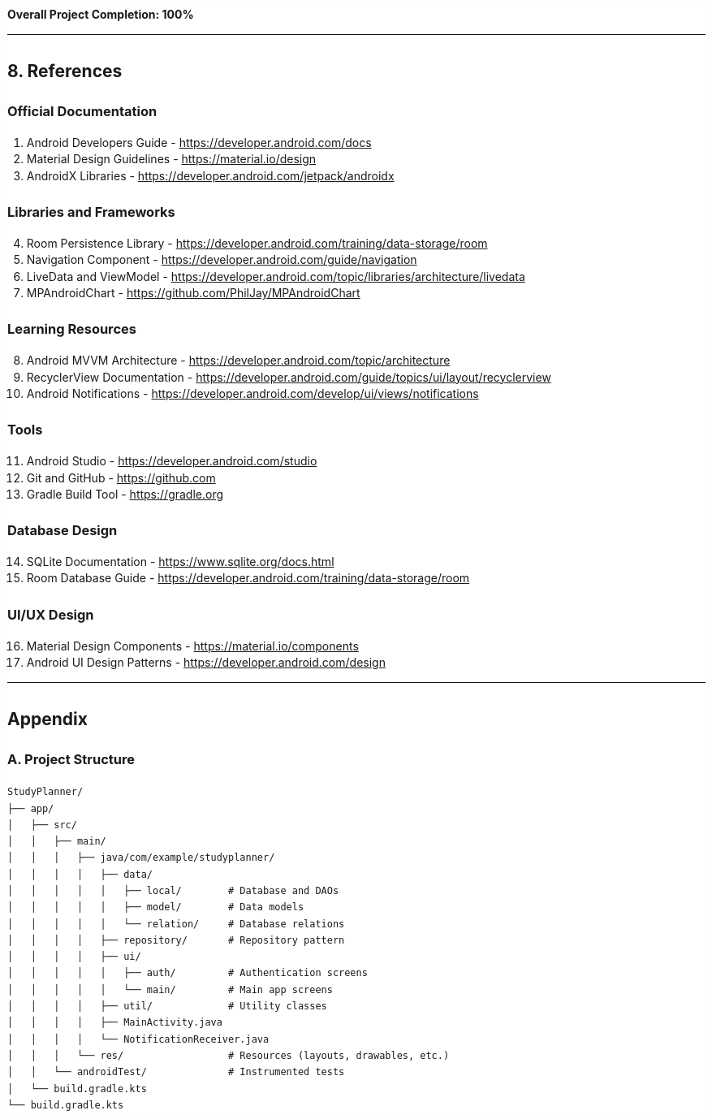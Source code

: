 **Overall Project Completion: 100%**

---

## 8. References

### Official Documentation
1. Android Developers Guide - https://developer.android.com/docs
2. Material Design Guidelines - https://material.io/design
3. AndroidX Libraries - https://developer.android.com/jetpack/androidx

### Libraries and Frameworks
4. Room Persistence Library - https://developer.android.com/training/data-storage/room
5. Navigation Component - https://developer.android.com/guide/navigation
6. LiveData and ViewModel - https://developer.android.com/topic/libraries/architecture/livedata
7. MPAndroidChart - https://github.com/PhilJay/MPAndroidChart

### Learning Resources
8. Android MVVM Architecture - https://developer.android.com/topic/architecture
9. RecyclerView Documentation - https://developer.android.com/guide/topics/ui/layout/recyclerview
10. Android Notifications - https://developer.android.com/develop/ui/views/notifications

### Tools
11. Android Studio - https://developer.android.com/studio
12. Git and GitHub - https://github.com
13. Gradle Build Tool - https://gradle.org

### Database Design
14. SQLite Documentation - https://www.sqlite.org/docs.html
15. Room Database Guide - https://developer.android.com/training/data-storage/room

### UI/UX Design
16. Material Design Components - https://material.io/components
17. Android UI Design Patterns - https://developer.android.com/design

---

## Appendix

### A. Project Structure
```
StudyPlanner/
├── app/
│   ├── src/
│   │   ├── main/
│   │   │   ├── java/com/example/studyplanner/
│   │   │   │   ├── data/
│   │   │   │   │   ├── local/        # Database and DAOs
│   │   │   │   │   ├── model/        # Data models
│   │   │   │   │   └── relation/     # Database relations
│   │   │   │   ├── repository/       # Repository pattern
│   │   │   │   ├── ui/
│   │   │   │   │   ├── auth/         # Authentication screens
│   │   │   │   │   └── main/         # Main app screens
│   │   │   │   ├── util/             # Utility classes
│   │   │   │   ├── MainActivity.java
│   │   │   │   └── NotificationReceiver.java
│   │   │   └── res/                  # Resources (layouts, drawables, etc.)
│   │   └── androidTest/              # Instrumented tests
│   └── build.gradle.kts
└── build.gradle.kts
```